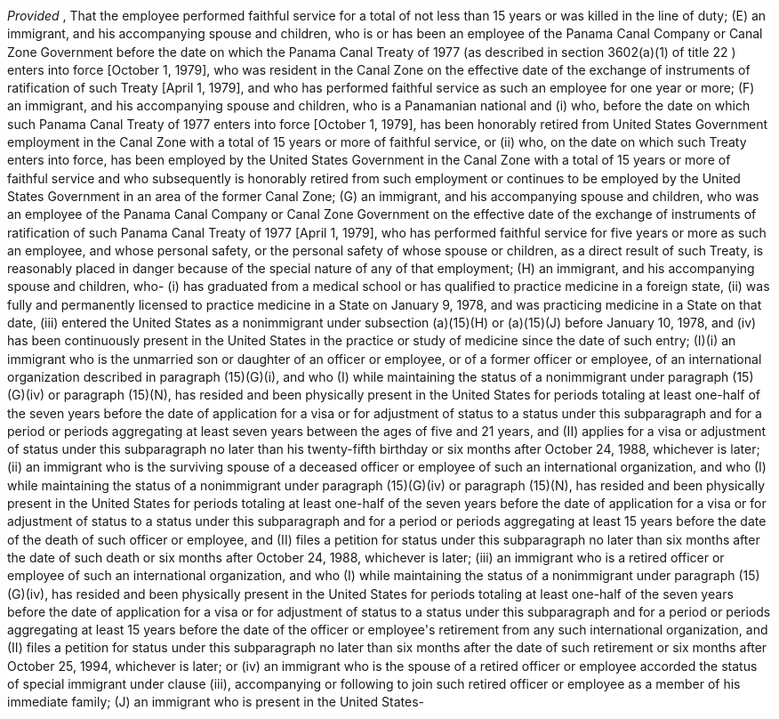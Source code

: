  *Provided* 
 , That the employee performed faithful service for a total of not less than 15 years or was killed in the line of duty;
 (E) an immigrant, and his accompanying spouse and children, who is or has been an employee of the Panama Canal Company or Canal Zone Government before the date on which the Panama Canal Treaty of 1977 (as described in
 section 3602(a)(1\) of title 22
 ) enters into force \[October 1, 1979], who was resident in the Canal Zone on the effective date of the exchange of instruments of ratification of such Treaty \[April 1, 1979], and who has performed faithful service as such an employee for one year or more;
 (F) an immigrant, and his accompanying spouse and children, who is a Panamanian national and (i) who, before the date on which such Panama Canal Treaty of 1977 enters into force \[October 1, 1979], has been honorably retired from United States Government employment in the Canal Zone with a total of 15 years or more of faithful service, or (ii) who, on the date on which such Treaty enters into force, has been employed by the United States Government in the Canal Zone with a total of 15 years or more of faithful service and who subsequently is honorably retired from such employment or continues to be employed by the United States Government in an area of the former Canal Zone;
 (G) an immigrant, and his accompanying spouse and children, who was an employee of the Panama Canal Company or Canal Zone Government on the effective date of the exchange of instruments of ratification of such Panama Canal Treaty of 1977 \[April 1, 1979], who has performed faithful service for five years or more as such an employee, and whose personal safety, or the personal safety of whose spouse or children, as a direct result of such Treaty, is reasonably placed in danger because of the special nature of any of that employment;
 (H) an immigrant, and his accompanying spouse and children, who\-
 (i) has graduated from a medical school or has qualified to practice medicine in a foreign state,
 (ii) was fully and permanently licensed to practice medicine in a State on January 9, 1978, and was practicing medicine in a State on that date,
 (iii) entered the United States as a nonimmigrant under subsection (a)(15\)(H) or (a)(15\)(J) before January 10, 1978, and
 (iv) has been continuously present in the United States in the practice or study of medicine since the date of such entry;
 (I)(i) an immigrant who is the unmarried son or daughter of an officer or employee, or of a former officer or employee, of an international organization described in paragraph (15\)(G)(i), and who (I) while maintaining the status of a nonimmigrant under paragraph (15\)(G)(iv) or paragraph (15\)(N), has resided and been physically present in the United States for periods totaling at least one\-half of the seven years before the date of application for a visa or for adjustment of status to a status under this subparagraph and for a period or periods aggregating at least seven years between the ages of five and 21 years, and (II) applies for a visa or adjustment of status under this subparagraph no later than his twenty\-fifth birthday or six months after October 24, 1988, whichever is later;
 (ii) an immigrant who is the surviving spouse of a deceased officer or employee of such an international organization, and who (I) while maintaining the status of a nonimmigrant under paragraph (15\)(G)(iv) or paragraph (15\)(N), has resided and been physically present in the United States for periods totaling at least one\-half of the seven years before the date of application for a visa or for adjustment of status to a status under this subparagraph and for a period or periods aggregating at least 15 years before the date of the death of such officer or employee, and (II) files a petition for status under this subparagraph no later than six months after the date of such death or six months after October 24, 1988, whichever is later;
 (iii) an immigrant who is a retired officer or employee of such an international organization, and who (I) while maintaining the status of a nonimmigrant under paragraph (15\)(G)(iv), has resided and been physically present in the United States for periods totaling at least one\-half of the seven years before the date of application for a visa or for adjustment of status to a status under this subparagraph and for a period or periods aggregating at least 15 years before the date of the officer or employee's retirement from any such international organization, and (II) files a petition for status under this subparagraph no later than six months after the date of such retirement or six months after October 25, 1994, whichever is later; or
 (iv) an immigrant who is the spouse of a retired officer or employee accorded the status of special immigrant under clause (iii), accompanying or following to join such retired officer or employee as a member of his immediate family;
 (J) an immigrant who is present in the United States\-